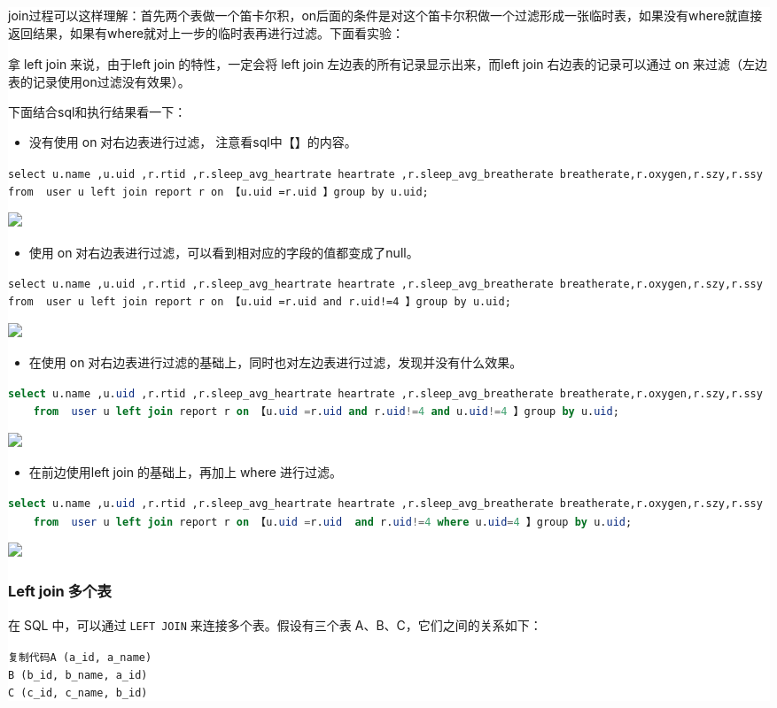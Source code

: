 join过程可以这样理解：首先两个表做一个笛卡尔积，on后面的条件是对这个笛卡尔积做一个过滤形成一张临时表，如果没有where就直接返回结果，如果有where就对上一步的临时表再进行过滤。下面看实验：

拿 left join 来说，由于left join 的特性，一定会将 left join 左边表的所有记录显示出来，而left join 右边表的记录可以通过  on 来过滤（左边表的记录使用on过滤没有效果）。

下面结合sql和执行结果看一下：

- 没有使用 on 对右边表进行过滤， 注意看sql中【】的内容。

```mysql
select u.name ,u.uid ,r.rtid ,r.sleep_avg_heartrate heartrate ,r.sleep_avg_breatherate breatherate,r.oxygen,r.szy,r.ssy
from  user u left join report r on 【u.uid =r.uid 】group by u.uid;
```

![](../../../../../.Trash/img\1583202054(1).jpg)

- 使用 on 对右边表进行过滤，可以看到相对应的字段的值都变成了null。

```mysql
select u.name ,u.uid ,r.rtid ,r.sleep_avg_heartrate heartrate ,r.sleep_avg_breatherate breatherate,r.oxygen,r.szy,r.ssy
from  user u left join report r on 【u.uid =r.uid and r.uid!=4 】group by u.uid;
```

![](../../../../../.Trash/\img\1583201828(1).jpg)

- 在使用 on 对右边表进行过滤的基础上，同时也对左边表进行过滤，发现并没有什么效果。

```sql
select u.name ,u.uid ,r.rtid ,r.sleep_avg_heartrate heartrate ,r.sleep_avg_breatherate breatherate,r.oxygen,r.szy,r.ssy
    from  user u left join report r on 【u.uid =r.uid and r.uid!=4 and u.uid!=4 】group by u.uid;
```

![](../../../../../.Trash/\img\1583201828(1).jpg)

- 在前边使用left join 的基础上，再加上 where 进行过滤。

```sql
select u.name ,u.uid ,r.rtid ,r.sleep_avg_heartrate heartrate ,r.sleep_avg_breatherate breatherate,r.oxygen,r.szy,r.ssy
    from  user u left join report r on 【u.uid =r.uid  and r.uid!=4 where u.uid=4 】group by u.uid;
```

![](../../../../../.Trash/\img\1583202935(1).jpg)



### Left join  多个表

在 SQL 中，可以通过 `LEFT JOIN` 来连接多个表。假设有三个表 A、B、C，它们之间的关系如下：

```
复制代码A (a_id, a_name)
B (b_id, b_name, a_id)
C (c_id, c_name, b_id)
```

